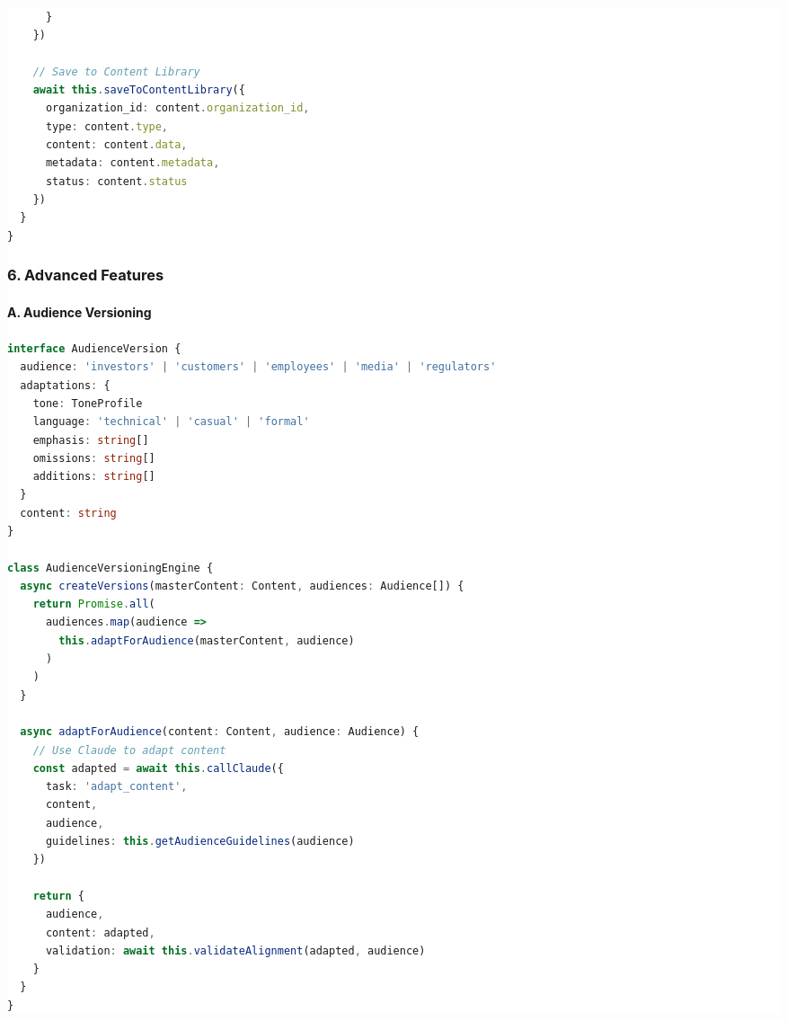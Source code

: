 ```typescript
      }
    })

    // Save to Content Library
    await this.saveToContentLibrary({
      organization_id: content.organization_id,
      type: content.type,
      content: content.data,
      metadata: content.metadata,
      status: content.status
    })
  }
}
```

### 6. Advanced Features

#### A. Audience Versioning
```typescript
interface AudienceVersion {
  audience: 'investors' | 'customers' | 'employees' | 'media' | 'regulators'
  adaptations: {
    tone: ToneProfile
    language: 'technical' | 'casual' | 'formal'
    emphasis: string[]
    omissions: string[]
    additions: string[]
  }
  content: string
}

class AudienceVersioningEngine {
  async createVersions(masterContent: Content, audiences: Audience[]) {
    return Promise.all(
      audiences.map(audience =>
        this.adaptForAudience(masterContent, audience)
      )
    )
  }

  async adaptForAudience(content: Content, audience: Audience) {
    // Use Claude to adapt content
    const adapted = await this.callClaude({
      task: 'adapt_content',
      content,
      audience,
      guidelines: this.getAudienceGuidelines(audience)
    })

    return {
      audience,
      content: adapted,
      validation: await this.validateAlignment(adapted, audience)
    }
  }
}
```

